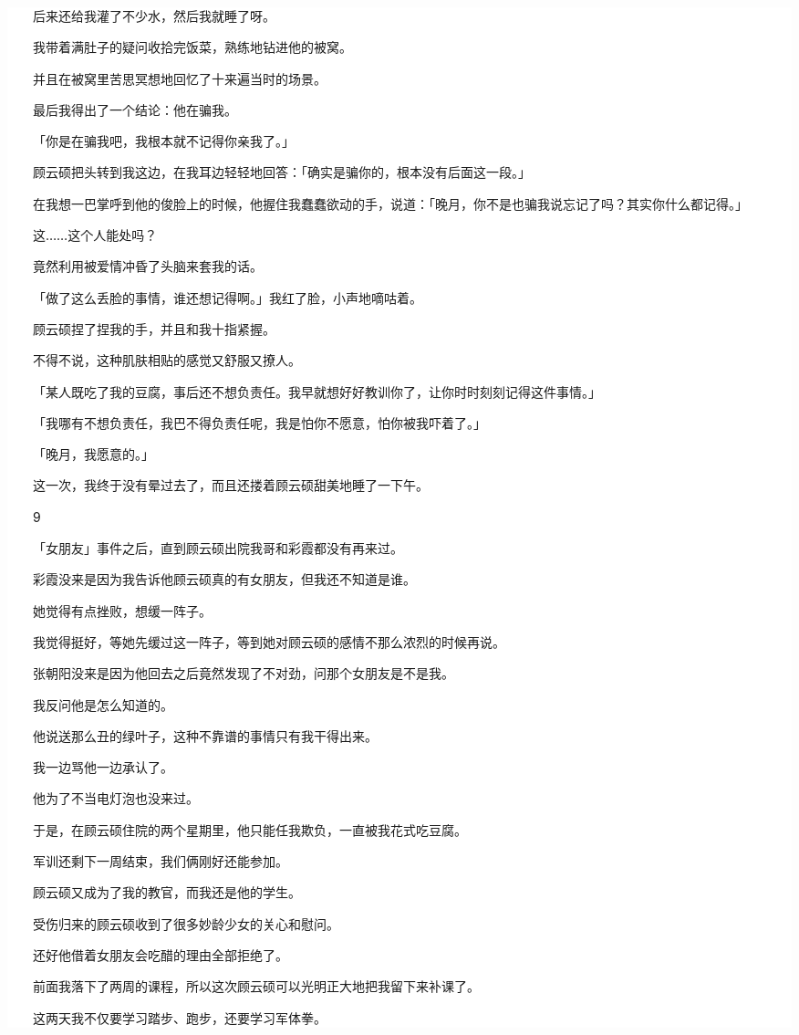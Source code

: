 &emsp;&emsp;后来还给我灌了不少水，然后我就睡了呀。    
  
&emsp;&emsp;我带着满肚子的疑问收拾完饭菜，熟练地钻进他的被窝。    
  
&emsp;&emsp;并且在被窝里苦思冥想地回忆了十来遍当时的场景。  
  
&emsp;&emsp;最后我得出了一个结论：他在骗我。    
  
&emsp;&emsp;「你是在骗我吧，我根本就不记得你亲我了。」    
  
&emsp;&emsp;顾云硕把头转到我这边，在我耳边轻轻地回答：「确实是骗你的，根本没有后面这一段。」    
  
&emsp;&emsp;在我想一巴掌呼到他的俊脸上的时候，他握住我蠢蠢欲动的手，说道：「晚月，你不是也骗我说忘记了吗？其实你什么都记得。」    
  
&emsp;&emsp;这……这个人能处吗？  
  
&emsp;&emsp;竟然利用被爱情冲昏了头脑来套我的话。    
  
&emsp;&emsp;「做了这么丢脸的事情，谁还想记得啊。」我红了脸，小声地嘀咕着。    
  
&emsp;&emsp;顾云硕捏了捏我的手，并且和我十指紧握。  
  
&emsp;&emsp;不得不说，这种肌肤相贴的感觉又舒服又撩人。    
  
&emsp;&emsp;「某人既吃了我的豆腐，事后还不想负责任。我早就想好好教训你了，让你时时刻刻记得这件事情。」    
  
&emsp;&emsp;「我哪有不想负责任，我巴不得负责任呢，我是怕你不愿意，怕你被我吓着了。」    
  
&emsp;&emsp;「晚月，我愿意的。」    
  
&emsp;&emsp;这一次，我终于没有晕过去了，而且还搂着顾云硕甜美地睡了一下午。    
  
&emsp;&emsp;9    
  
&emsp;&emsp;「女朋友」事件之后，直到顾云硕出院我哥和彩霞都没有再来过。    
  
&emsp;&emsp;彩霞没来是因为我告诉他顾云硕真的有女朋友，但我还不知道是谁。    
  
&emsp;&emsp;她觉得有点挫败，想缓一阵子。  
  
&emsp;&emsp;我觉得挺好，等她先缓过这一阵子，等到她对顾云硕的感情不那么浓烈的时候再说。    
  
&emsp;&emsp;张朝阳没来是因为他回去之后竟然发现了不对劲，问那个女朋友是不是我。    
  
&emsp;&emsp;我反问他是怎么知道的。  
  
&emsp;&emsp;他说送那么丑的绿叶子，这种不靠谱的事情只有我干得出来。    
  
&emsp;&emsp;我一边骂他一边承认了。  
  
&emsp;&emsp;他为了不当电灯泡也没来过。    
  
&emsp;&emsp;于是，在顾云硕住院的两个星期里，他只能任我欺负，一直被我花式吃豆腐。    
  
&emsp;&emsp;军训还剩下一周结束，我们俩刚好还能参加。  
  
&emsp;&emsp;顾云硕又成为了我的教官，而我还是他的学生。    
  
&emsp;&emsp;受伤归来的顾云硕收到了很多妙龄少女的关心和慰问。  
  
&emsp;&emsp;还好他借着女朋友会吃醋的理由全部拒绝了。    
  
&emsp;&emsp;前面我落下了两周的课程，所以这次顾云硕可以光明正大地把我留下来补课了。    
  
&emsp;&emsp;这两天我不仅要学习踏步、跑步，还要学习军体拳。    
  
